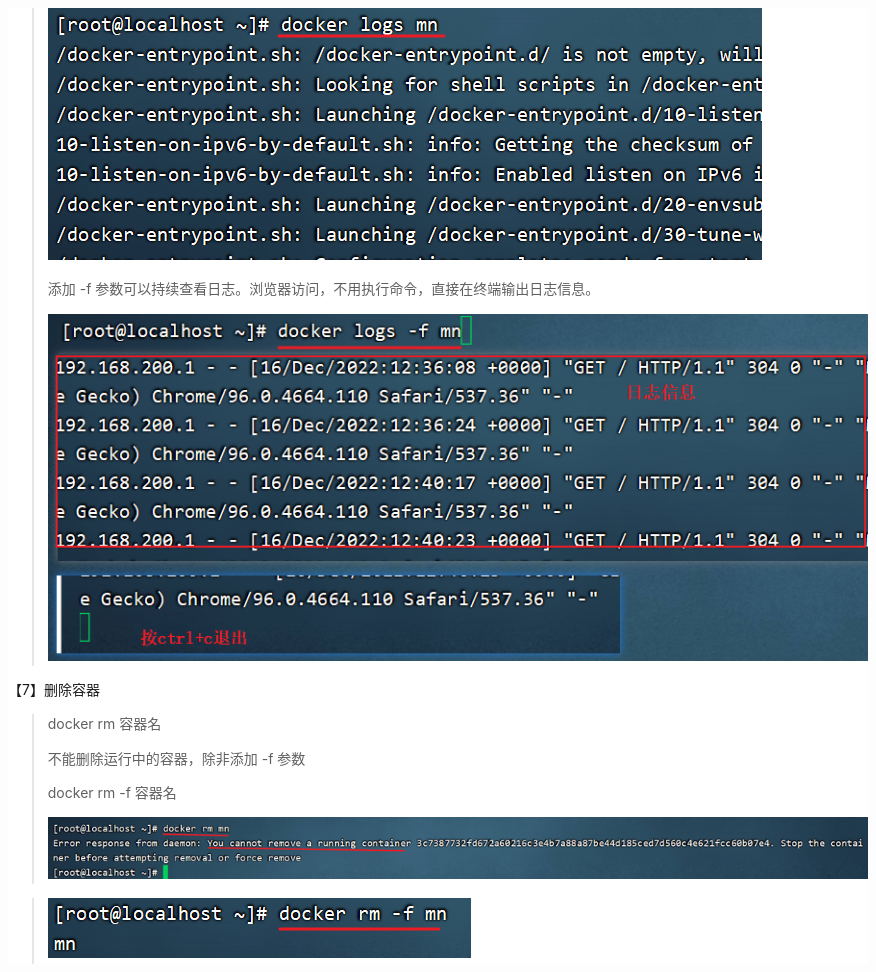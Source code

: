 >![image-20221216203717121](assets/image-20221216203717121.png)
>
>添加 -f 参数可以持续查看日志。浏览器访问，不用执行命令，直接在终端输出日志信息。
>
>![image-20221216204302675](assets/image-20221216204302675.png)

【7】删除容器

>docker rm 容器名
>
>不能删除运行中的容器，除非添加 -f 参数
>
>docker rm -f 容器名
>
>![image-20221216205200772](assets/image-20221216205200772.png)

> ![image-20221216205329111](assets/image-20221216205329111.png)
